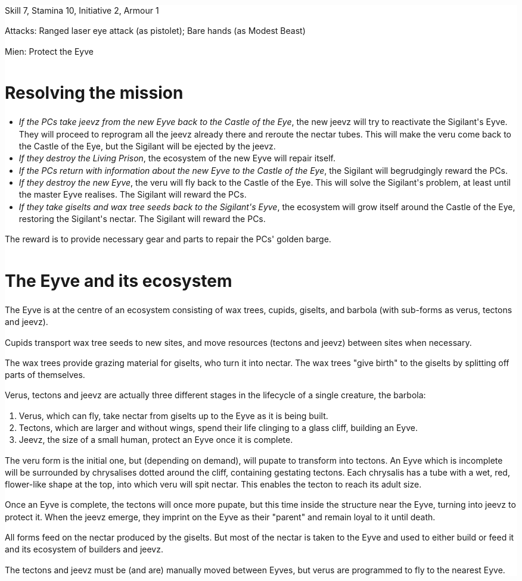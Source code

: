 Skill 7, Stamina 10, Initiative 2, Armour 1

Attacks: Ranged laser eye attack (as pistolet); Bare hands (as Modest Beast)

Mien: Protect the Eyve

# Resolving the mission

* *If the PCs take jeevz from the new Eyve back to the Castle of the Eye*, the new jeevz will try to reactivate the Sigilant's Eyve. They will proceed to reprogram all the jeevz already there and reroute the nectar tubes. This will make the veru come back to the Castle of the Eye, but the Sigilant will be ejected by the jeevz.
* *If they destroy the Living Prison*, the ecosystem of the new Eyve will repair itself.
* *If the PCs return with information about the new Eyve to the Castle of the Eye*, the Sigilant will begrudgingly reward the PCs.
* *If they destroy the new Eyve*, the veru will fly back to the Castle of the Eye. This will solve the Sigilant's problem, at least until the master Eyve realises. The Sigilant will reward the PCs.
* *If they take giselts and wax tree seeds back to the Sigilant's Eyve*, the ecosystem will grow itself around the Castle of the Eye, restoring the Sigilant's nectar. The Sigilant will reward the PCs.

The reward is to provide necessary gear and parts to repair the PCs' golden barge.

# The Eyve and its ecosystem

The Eyve is at the centre of an ecosystem consisting of wax trees, cupids, giselts, and barbola (with sub-forms as verus, tectons and jeevz).

Cupids transport wax tree seeds to new sites, and move resources (tectons and jeevz) between sites when necessary.

The wax trees provide grazing material for giselts, who turn it into nectar. The wax trees "give birth" to the giselts by splitting off parts of themselves.

Verus, tectons and jeevz are actually three different stages in the lifecycle of a single creature, the barbola:

1. Verus, which can fly, take nectar from giselts up to the Eyve as it is being built.
2. Tectons, which are larger and without wings, spend their life clinging to a glass cliff, building an Eyve.
3. Jeevz, the size of a small human, protect an Eyve once it is complete.

The veru form is the initial one, but (depending on demand), will pupate to transform into tectons. An Eyve which is incomplete will be surrounded by chrysalises dotted around the cliff, containing gestating tectons. Each chrysalis has a tube with a wet, red, flower-like shape at the top, into which veru will spit nectar. This enables the tecton to reach its adult size.

Once an Eyve is complete, the tectons will once more pupate, but this time inside the structure near the Eyve, turning into jeevz to protect it. When the jeevz emerge, they imprint on the Eyve as their "parent" and remain loyal to it until death.

All forms feed on the nectar produced by the giselts. But most of the nectar is taken to the Eyve and used to either build or feed it and its ecosystem of builders and jeevz.

The tectons and jeevz must be (and are) manually moved between Eyves, but verus are programmed to fly to the nearest Eyve.
